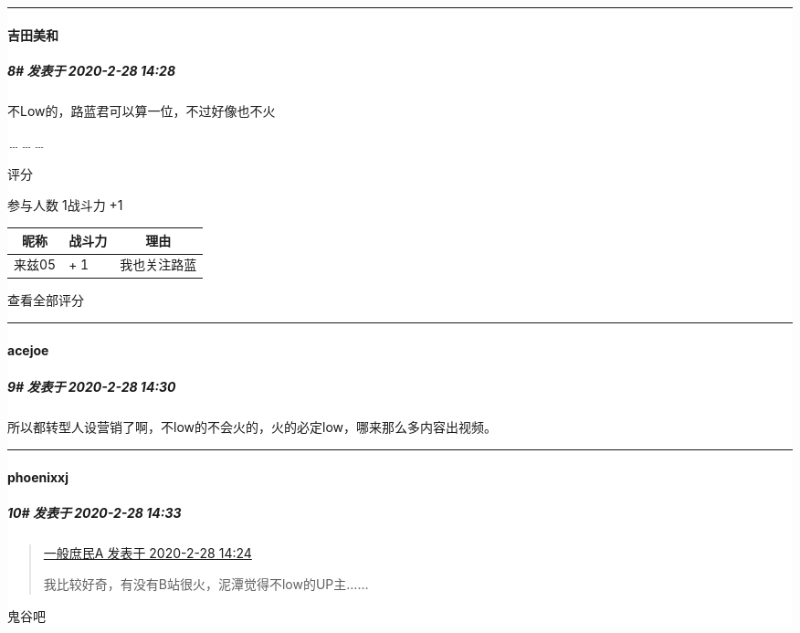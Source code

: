 





-----

####  吉田美和  
##### 8#       发表于 2020-2-28 14:28




不Low的，路蓝君可以算一位，不过好像也不火



﹍﹍﹍

评分





 参与人数 1战斗力 +1

|昵称|战斗力|理由|
|----|---|---|
| 来兹05| + 1|我也关注路蓝|



查看全部评分






-----

####  acejoe  
##### 9#       发表于 2020-2-28 14:30




所以都转型人设营销了啊，不low的不会火的，火的必定low，哪来那么多内容出视频。







-----

####  phoenixxj  
##### 10#       发表于 2020-2-28 14:33



<blockquote><a href="httphttps://bbs.saraba1st.com/2b/forum.php?mod=redirect&amp;goto=findpost&amp;pid=46556450&amp;ptid=1916221" target="_blank">一般庶民A 发表于 2020-2-28 14:24</a>

我比较好奇，有没有B站很火，泥潭觉得不low的UP主……</blockquote>
鬼谷吧
